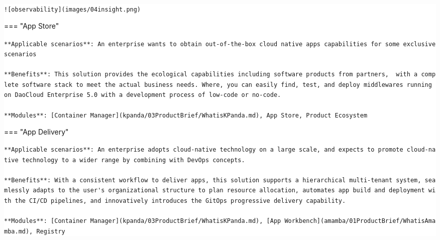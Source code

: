     ![observability](images/04insight.png)

=== "App Store"

    **Applicable scenarios**: An enterprise wants to obtain out-of-the-box cloud native apps capabilities for some exclusive scenarios

    **Benefits**: This solution provides the ecological capabilities including software products from partners,  with a complete software stack to meet the actual business needs. Where, you can easily find, test, and deploy middlewares running on DaoCloud Enterprise 5.0 with a development process of low-code or no-code.

    **Modules**: [Container Manager](kpanda/03ProductBrief/WhatisKPanda.md), App Store, Product Ecosystem

=== "App Delivery"

    **Applicable scenarios**: An enterprise adopts cloud-native technology on a large scale, and expects to promote cloud-native technology to a wider range by combining with DevOps concepts.

    **Benefits**: With a consistent workflow to deliver apps, this solution supports a hierarchical multi-tenant system, seamlessly adapts to the user's organizational structure to plan resource allocation, automates app build and deployment with the CI/CD pipelines, and innovatively introduces the GitOps progressive delivery capability.

    **Modules**: [Container Manager](kpanda/03ProductBrief/WhatisKPanda.md), [App Workbench](amamba/01ProductBrief/WhatisAmamba.md), Registry
